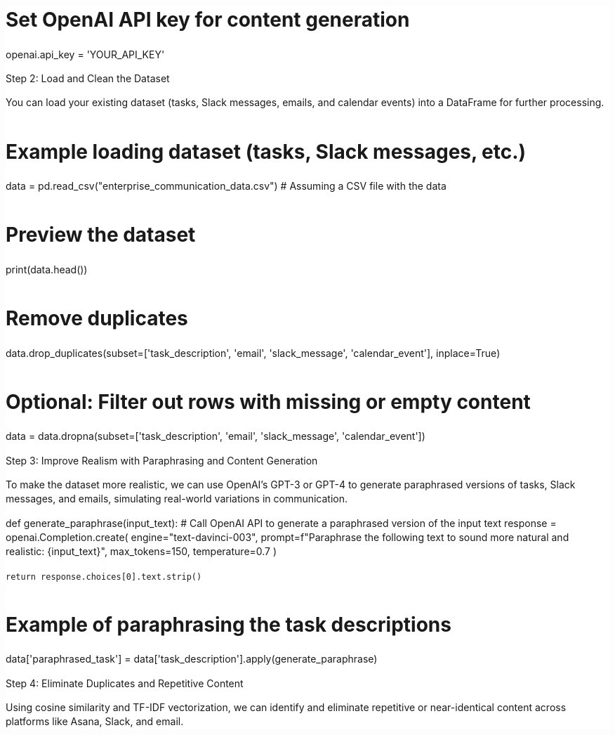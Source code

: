# Set OpenAI API key for content generation
openai.api_key = 'YOUR_API_KEY'

Step 2: Load and Clean the Dataset

You can load your existing dataset (tasks, Slack messages, emails, and calendar events) into a DataFrame for further processing.

# Example loading dataset (tasks, Slack messages, etc.)
data = pd.read_csv("enterprise_communication_data.csv")  # Assuming a CSV file with the data

# Preview the dataset
print(data.head())

# Remove duplicates
data.drop_duplicates(subset=['task_description', 'email', 'slack_message', 'calendar_event'], inplace=True)

# Optional: Filter out rows with missing or empty content
data = data.dropna(subset=['task_description', 'email', 'slack_message', 'calendar_event'])

Step 3: Improve Realism with Paraphrasing and Content Generation

To make the dataset more realistic, we can use OpenAI’s GPT-3 or GPT-4 to generate paraphrased versions of tasks, Slack messages, and emails, simulating real-world variations in communication.

def generate_paraphrase(input_text):
    # Call OpenAI API to generate a paraphrased version of the input text
    response = openai.Completion.create(
        engine="text-davinci-003",
        prompt=f"Paraphrase the following text to sound more natural and realistic: {input_text}",
        max_tokens=150,
        temperature=0.7
    )
    
    return response.choices[0].text.strip()

# Example of paraphrasing the task descriptions
data['paraphrased_task'] = data['task_description'].apply(generate_paraphrase)

Step 4: Eliminate Duplicates and Repetitive Content

Using cosine similarity and TF-IDF vectorization, we can identify and eliminate repetitive or near-identical content across platforms like Asana, Slack, and email.
